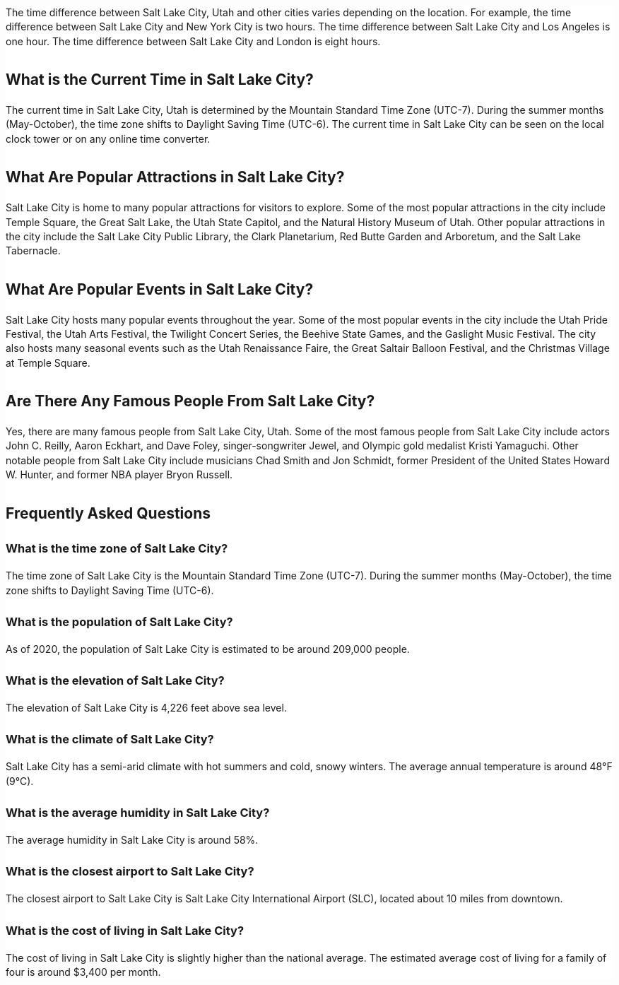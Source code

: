 The time difference between Salt Lake City, Utah and other cities varies depending on the location. For example, the time difference between Salt Lake City and New York City is two hours. The time difference between Salt Lake City and Los Angeles is one hour. The time difference between Salt Lake City and London is eight hours.

<h2>What is the Current Time in Salt Lake City?</h2>

The current time in Salt Lake City, Utah is determined by the Mountain Standard Time Zone (UTC-7). During the summer months (May-October), the time zone shifts to Daylight Saving Time (UTC-6). The current time in Salt Lake City can be seen on the local clock tower or on any online time converter.

<h2>What Are Popular Attractions in Salt Lake City?</h2>

Salt Lake City is home to many popular attractions for visitors to explore. Some of the most popular attractions in the city include Temple Square, the Great Salt Lake, the Utah State Capitol, and the Natural History Museum of Utah. Other popular attractions in the city include the Salt Lake City Public Library, the Clark Planetarium, Red Butte Garden and Arboretum, and the Salt Lake Tabernacle.

<h2>What Are Popular Events in Salt Lake City?</h2>

Salt Lake City hosts many popular events throughout the year. Some of the most popular events in the city include the Utah Pride Festival, the Utah Arts Festival, the Twilight Concert Series, the Beehive State Games, and the Gaslight Music Festival. The city also hosts many seasonal events such as the Utah Renaissance Faire, the Great Saltair Balloon Festival, and the Christmas Village at Temple Square.

<h2>Are There Any Famous People From Salt Lake City?</h2>

Yes, there are many famous people from Salt Lake City, Utah. Some of the most famous people from Salt Lake City include actors John C. Reilly, Aaron Eckhart, and Dave Foley, singer-songwriter Jewel, and Olympic gold medalist Kristi Yamaguchi. Other notable people from Salt Lake City include musicians Chad Smith and Jon Schmidt, former President of the United States Howard W. Hunter, and former NBA player Bryon Russell.

<h2>Frequently Asked Questions</h2>

<h3>What is the time zone of Salt Lake City?</h3>
The time zone of Salt Lake City is the Mountain Standard Time Zone (UTC-7). During the summer months (May-October), the time zone shifts to Daylight Saving Time (UTC-6).

<h3>What is the population of Salt Lake City?</h3>
As of 2020, the population of Salt Lake City is estimated to be around 209,000 people.

<h3>What is the elevation of Salt Lake City?</h3>
The elevation of Salt Lake City is 4,226 feet above sea level.

<h3>What is the climate of Salt Lake City?</h3>
Salt Lake City has a semi-arid climate with hot summers and cold, snowy winters. The average annual temperature is around 48°F (9°C).

<h3>What is the average humidity in Salt Lake City?</h3>
The average humidity in Salt Lake City is around 58%.

<h3>What is the closest airport to Salt Lake City?</h3>
The closest airport to Salt Lake City is Salt Lake City International Airport (SLC), located about 10 miles from downtown.

<h3>What is the cost of living in Salt Lake City?</h3>
The cost of living in Salt Lake City is slightly higher than the national average. The estimated average cost of living for a family of four is around $3,400 per month.
